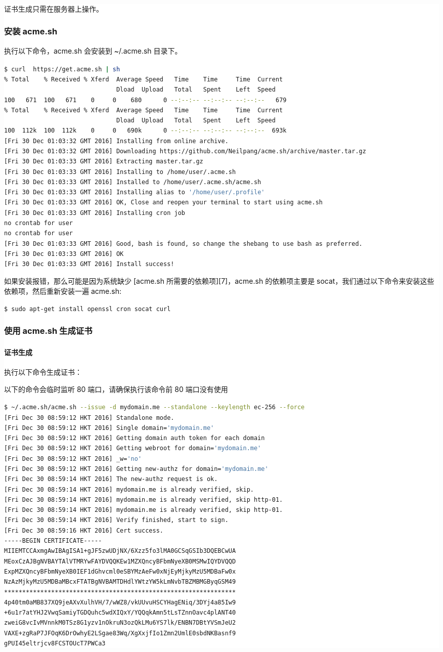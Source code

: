 证书生成只需在服务器上操作。


### 安装 acme.sh

执行以下命令，acme.sh 会安装到 ~/.acme.sh 目录下。
```sh
$ curl  https://get.acme.sh | sh
% Total    % Received % Xferd  Average Speed   Time    Time     Time  Current
                               Dload  Upload   Total   Spent    Left  Speed
100   671  100   671    0     0    680      0 --:--:-- --:--:-- --:--:--   679
% Total    % Received % Xferd  Average Speed   Time    Time     Time  Current
                               Dload  Upload   Total   Spent    Left  Speed
100  112k  100  112k    0     0   690k      0 --:--:-- --:--:-- --:--:--  693k
[Fri 30 Dec 01:03:32 GMT 2016] Installing from online archive.
[Fri 30 Dec 01:03:32 GMT 2016] Downloading https://github.com/Neilpang/acme.sh/archive/master.tar.gz
[Fri 30 Dec 01:03:33 GMT 2016] Extracting master.tar.gz
[Fri 30 Dec 01:03:33 GMT 2016] Installing to /home/user/.acme.sh
[Fri 30 Dec 01:03:33 GMT 2016] Installed to /home/user/.acme.sh/acme.sh
[Fri 30 Dec 01:03:33 GMT 2016] Installing alias to '/home/user/.profile'
[Fri 30 Dec 01:03:33 GMT 2016] OK, Close and reopen your terminal to start using acme.sh
[Fri 30 Dec 01:03:33 GMT 2016] Installing cron job
no crontab for user
no crontab for user
[Fri 30 Dec 01:03:33 GMT 2016] Good, bash is found, so change the shebang to use bash as preferred.
[Fri 30 Dec 01:03:33 GMT 2016] OK
[Fri 30 Dec 01:03:33 GMT 2016] Install success!
```
如果安装报错，那么可能是因为系统缺少 [acme.sh 所需要的依赖项][7]，acme.sh 的依赖项主要是 socat，我们通过以下命令来安装这些依赖项，然后重新安装一遍 acme.sh:
```sh
$ sudo apt-get install openssl cron socat curl
```

### 使用 acme.sh 生成证书

#### 证书生成

执行以下命令生成证书：

以下的命令会临时监听 80 端口，请确保执行该命令前 80 端口没有使用
```sh
$ ~/.acme.sh/acme.sh --issue -d mydomain.me --standalone --keylength ec-256 --force
[Fri Dec 30 08:59:12 HKT 2016] Standalone mode.
[Fri Dec 30 08:59:12 HKT 2016] Single domain='mydomain.me'
[Fri Dec 30 08:59:12 HKT 2016] Getting domain auth token for each domain
[Fri Dec 30 08:59:12 HKT 2016] Getting webroot for domain='mydomain.me'
[Fri Dec 30 08:59:12 HKT 2016] _w='no'
[Fri Dec 30 08:59:12 HKT 2016] Getting new-authz for domain='mydomain.me'
[Fri Dec 30 08:59:14 HKT 2016] The new-authz request is ok.
[Fri Dec 30 08:59:14 HKT 2016] mydomain.me is already verified, skip.
[Fri Dec 30 08:59:14 HKT 2016] mydomain.me is already verified, skip http-01.
[Fri Dec 30 08:59:14 HKT 2016] mydomain.me is already verified, skip http-01.
[Fri Dec 30 08:59:14 HKT 2016] Verify finished, start to sign.
[Fri Dec 30 08:59:16 HKT 2016] Cert success.
-----BEGIN CERTIFICATE-----
MIIEMTCCAxmgAwIBAgISA1+gJF5zwUDjNX/6Xzz5fo3lMA0GCSqGSIb3DQEBCwUA
MEoxCzAJBgNVBAYTAlVTMRYwFAYDVQQKEw1MZXQncyBFbmNyeXB0MSMwIQYDVQQD
ExpMZXQncyBFbmNyeXB0IEF1dGhvcml0eSBYMzAeFw0xNjEyMjkyMzU5MDBaFw0x
NzAzMjkyMzU5MDBaMBcxFTATBgNVBAMTDHdlYWtzYW5kLmNvbTBZMBMGByqGSM49
****************************************************************
4p40tm0aMB837XQ9jeAXvXulhVH/7/wWZ8/vkUUvuHSCYHagENiq/3DYj4a85Iw9
+6u1r7atYHJ2VwqSamiyTGDQuhc5wdXIQxY/YQQqkAmn5tLsTZnnOavc4plANT40
zweiG8vcIvMVnnkM0TSz8G1yzv1nOkruN3ozQkLMu6YS7lk/ENBN7DBtYVSmJeU2
VAXE+zgRaP7JFOqK6DrOwhyE2LSgae83Wq/XgXxjfIo1Zmn2UmlE0sbdNKBasnf9
gPUI45eltrjcv8FCSTOUcT7PWCa3
```

[^a]: [V2Ray 配置文档][2]
[^b]: [如何编写一个 Systemd Service][9]
[^c]: 关于证书的科普写的很好，不懂证书是个啥的可以参考下。
[1]: https://guide.v2fly.org/advanced/tls.html#%E4%BD%BF%E7%94%A8-acme-sh-%E7%94%9F%E6%88%90%E8%AF%81%E4%B9%A6
[2]: https://www.v2ray.com/chapter_02/
[3]: https://console.dnspod.cn/dns/list
[4]: https://letsencrypt.org/
[5]: https://github.com/Neilpang/acme.sh
[6]: https://github.com/Neilpang/acme.sh/blob/master/README.md
[7]: https://github.com/Neilpang/acme.sh/wiki/Install-preparations
[8]: https://github.com/Neilpang/acme.sh/wiki/Options-and-Params
[9]: https://segmentfault.com/a/1190000014740871